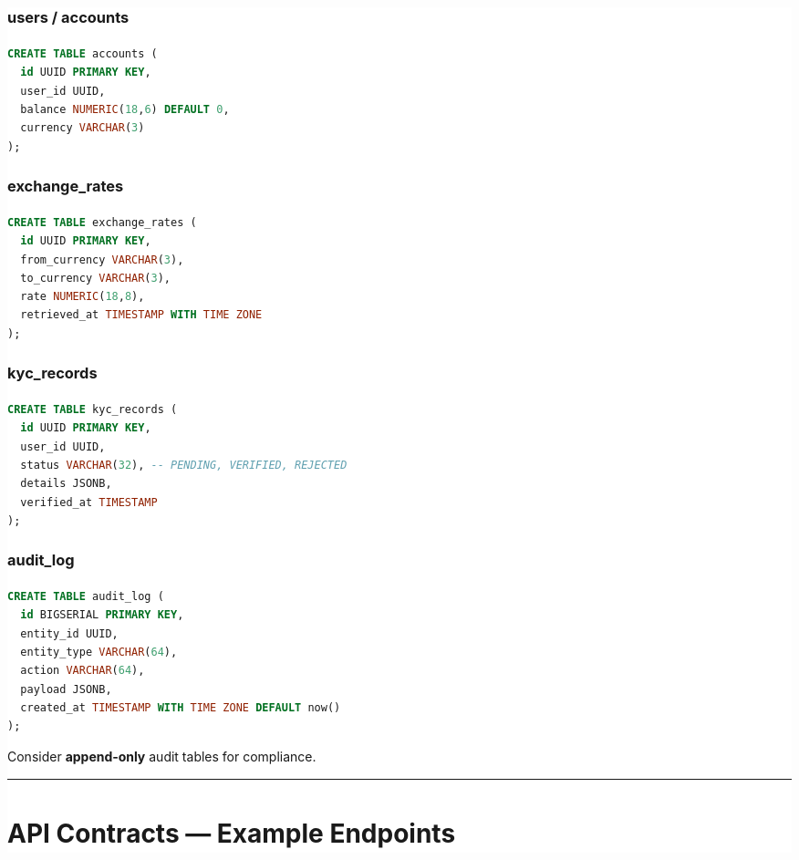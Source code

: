 ### users / accounts

```sql
CREATE TABLE accounts (
  id UUID PRIMARY KEY,
  user_id UUID,
  balance NUMERIC(18,6) DEFAULT 0,
  currency VARCHAR(3)
);
```

### exchange\_rates

```sql
CREATE TABLE exchange_rates (
  id UUID PRIMARY KEY,
  from_currency VARCHAR(3),
  to_currency VARCHAR(3),
  rate NUMERIC(18,8),
  retrieved_at TIMESTAMP WITH TIME ZONE
);
```

### kyc\_records

```sql
CREATE TABLE kyc_records (
  id UUID PRIMARY KEY,
  user_id UUID,
  status VARCHAR(32), -- PENDING, VERIFIED, REJECTED
  details JSONB,
  verified_at TIMESTAMP
);
```

### audit\_log

```sql
CREATE TABLE audit_log (
  id BIGSERIAL PRIMARY KEY,
  entity_id UUID,
  entity_type VARCHAR(64),
  action VARCHAR(64),
  payload JSONB,
  created_at TIMESTAMP WITH TIME ZONE DEFAULT now()
);
```

Consider **append‑only** audit tables for compliance.

---

# API Contracts — Example Endpoints
